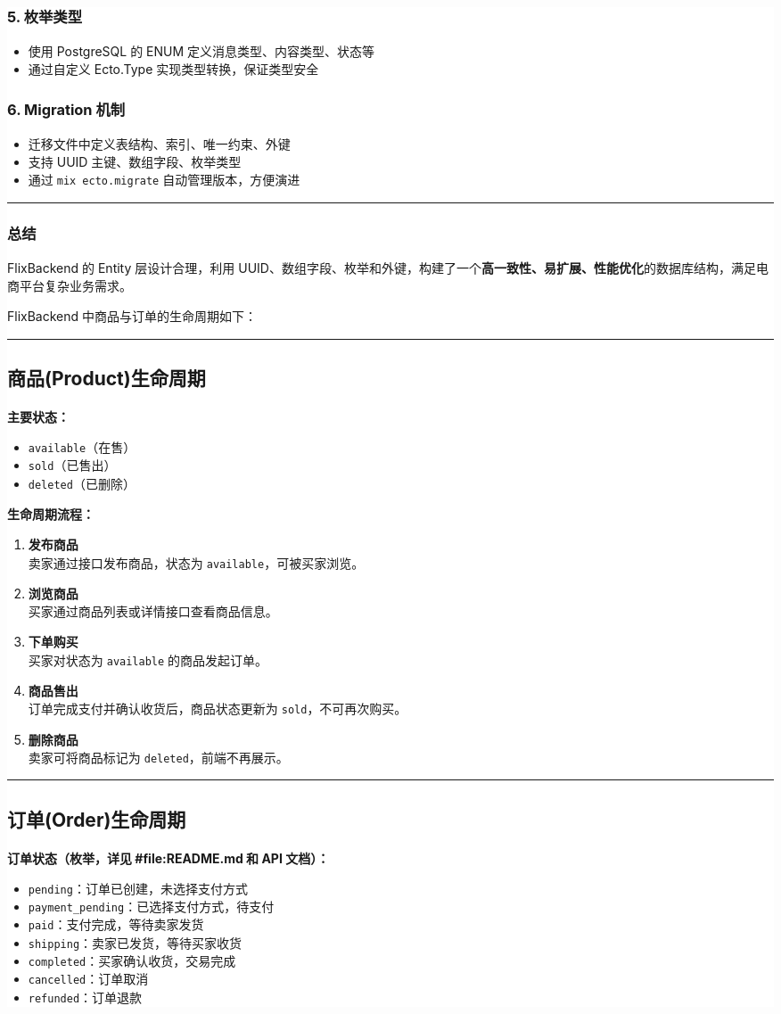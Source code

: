 ### 5. 枚举类型
- 使用 PostgreSQL 的 ENUM 定义消息类型、内容类型、状态等  
- 通过自定义 Ecto.Type 实现类型转换，保证类型安全

### 6. Migration 机制
- 迁移文件中定义表结构、索引、唯一约束、外键  
- 支持 UUID 主键、数组字段、枚举类型  
- 通过 `mix ecto.migrate` 自动管理版本，方便演进

---

### 总结
FlixBackend 的 Entity 层设计合理，利用 UUID、数组字段、枚举和外键，构建了一个**高一致性、易扩展、性能优化**的数据库结构，满足电商平台复杂业务需求。

FlixBackend 中商品与订单的生命周期如下：

---

## 商品(Product)生命周期

**主要状态：**

- `available`（在售）
- `sold`（已售出）
- `deleted`（已删除）

**生命周期流程：**

1. **发布商品**  
   卖家通过接口发布商品，状态为 `available`，可被买家浏览。

2. **浏览商品**  
   买家通过商品列表或详情接口查看商品信息。

3. **下单购买**  
   买家对状态为 `available` 的商品发起订单。

4. **商品售出**  
   订单完成支付并确认收货后，商品状态更新为 `sold`，不可再次购买。

5. **删除商品**  
   卖家可将商品标记为 `deleted`，前端不再展示。

---

## 订单(Order)生命周期

**订单状态（枚举，详见 #file:README.md 和 API 文档）：**

- `pending`：订单已创建，未选择支付方式  
- `payment_pending`：已选择支付方式，待支付  
- `paid`：支付完成，等待卖家发货  
- `shipping`：卖家已发货，等待买家收货  
- `completed`：买家确认收货，交易完成  
- `cancelled`：订单取消  
- `refunded`：订单退款
